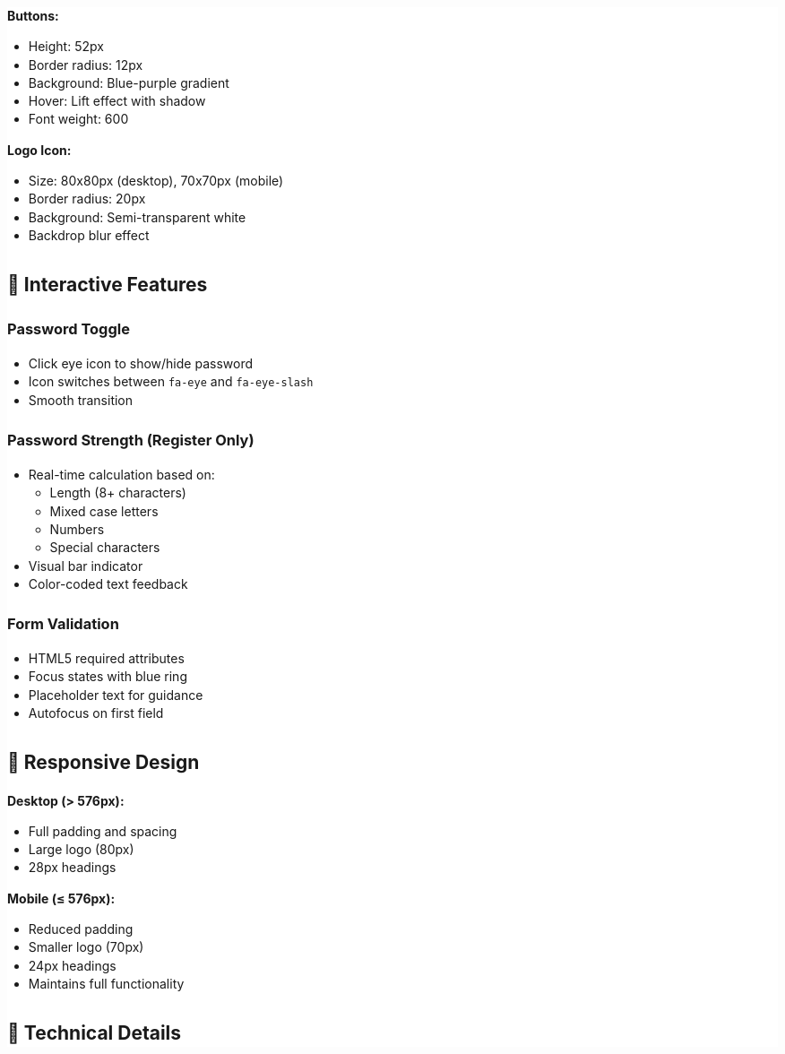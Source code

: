 **Buttons:**
- Height: 52px
- Border radius: 12px
- Background: Blue-purple gradient
- Hover: Lift effect with shadow
- Font weight: 600

**Logo Icon:**
- Size: 80x80px (desktop), 70x70px (mobile)
- Border radius: 20px
- Background: Semi-transparent white
- Backdrop blur effect

## 🚀 Interactive Features

### Password Toggle
- Click eye icon to show/hide password
- Icon switches between `fa-eye` and `fa-eye-slash`
- Smooth transition

### Password Strength (Register Only)
- Real-time calculation based on:
  - Length (8+ characters)
  - Mixed case letters
  - Numbers
  - Special characters
- Visual bar indicator
- Color-coded text feedback

### Form Validation
- HTML5 required attributes
- Focus states with blue ring
- Placeholder text for guidance
- Autofocus on first field

## 📱 Responsive Design

**Desktop (> 576px):**
- Full padding and spacing
- Large logo (80px)
- 28px headings

**Mobile (≤ 576px):**
- Reduced padding
- Smaller logo (70px)
- 24px headings
- Maintains full functionality

## 🔧 Technical Details
